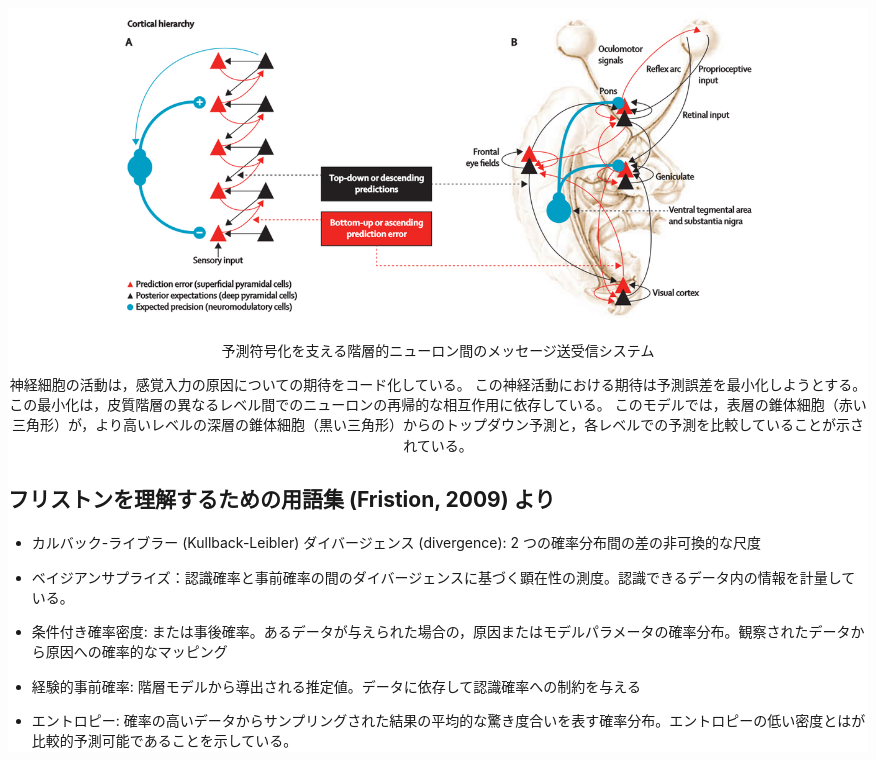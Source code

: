 <center>
<img src="/assets/2014Friston_Fig1.svg" style="width:74%"></br>
<p align="center" style="width:74%">

予測符号化を支える階層的ニューロン間のメッセージ送受信システム
</p>
<p align="left" style="width:74%">

神経細胞の活動は，感覚入力の原因についての期待をコード化している。
この神経活動における期待は予測誤差を最小化しようとする。
この最小化は，皮質階層の異なるレベル間でのニューロンの再帰的な相互作用に依存している。
このモデルでは，表層の錐体細胞（赤い三角形）が，より高いレベルの深層の錐体細胞（黒い三角形）からのトップダウン予測と，各レベルでの予測を比較していることが示されている。
</p>
</center>


## フリストンを理解するための用語集 (Fristion, 2009) より



- カルバック-ライブラー (Kullback-Leibler) ダイバージェンス (divergence): 2 つの確率分布間の差の非可換的な尺度



- ベイジアンサプライズ：認識確率と事前確率の間のダイバージェンスに基づく顕在性の測度。認識できるデータ内の情報を計量している。



- 条件付き確率密度: または事後確率。あるデータが与えられた場合の，原因またはモデルパラメータの確率分布。観察されたデータから原因への確率的なマッピング



- 経験的事前確率: 階層モデルから導出される推定値。データに依存して認識確率への制約を与える



- エントロピー: 確率の高いデータからサンプリングされた結果の平均的な驚き度合いを表す確率分布。エントロピーの低い密度とはが比較的予測可能であることを示している。

